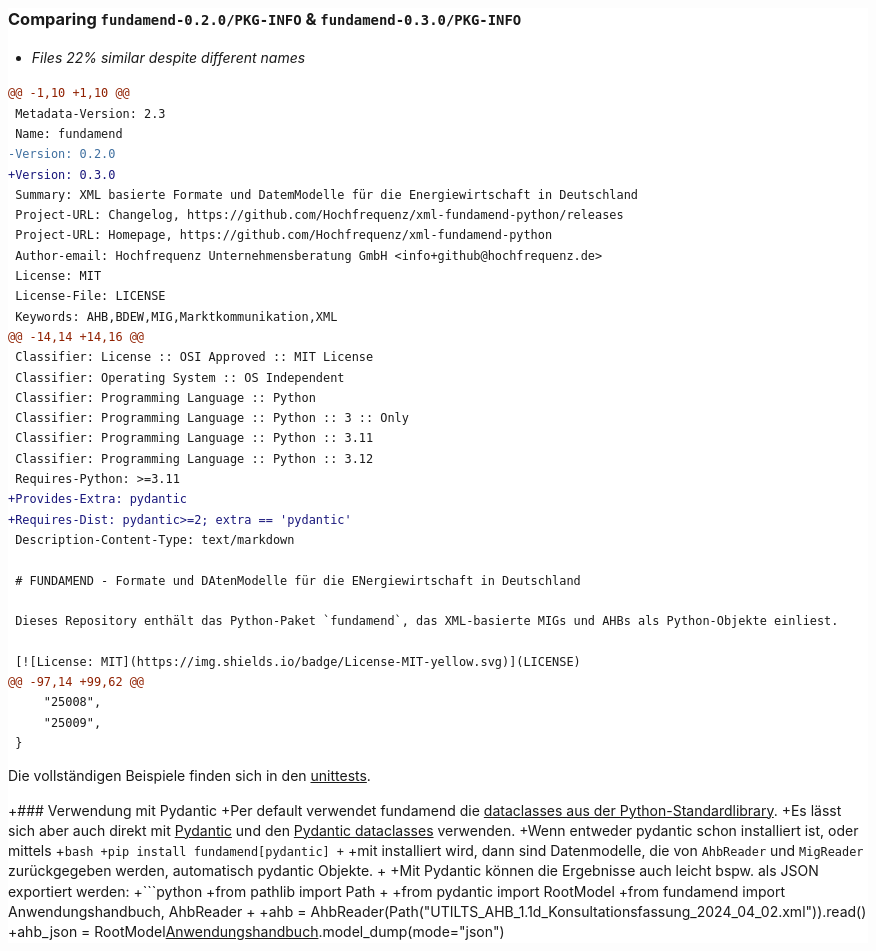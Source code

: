 ### Comparing `fundamend-0.2.0/PKG-INFO` & `fundamend-0.3.0/PKG-INFO`

 * *Files 22% similar despite different names*

```diff
@@ -1,10 +1,10 @@
 Metadata-Version: 2.3
 Name: fundamend
-Version: 0.2.0
+Version: 0.3.0
 Summary: XML basierte Formate und DatemModelle für die Energiewirtschaft in Deutschland
 Project-URL: Changelog, https://github.com/Hochfrequenz/xml-fundamend-python/releases
 Project-URL: Homepage, https://github.com/Hochfrequenz/xml-fundamend-python
 Author-email: Hochfrequenz Unternehmensberatung GmbH <info+github@hochfrequenz.de>
 License: MIT
 License-File: LICENSE
 Keywords: AHB,BDEW,MIG,Marktkommunikation,XML
@@ -14,14 +14,16 @@
 Classifier: License :: OSI Approved :: MIT License
 Classifier: Operating System :: OS Independent
 Classifier: Programming Language :: Python
 Classifier: Programming Language :: Python :: 3 :: Only
 Classifier: Programming Language :: Python :: 3.11
 Classifier: Programming Language :: Python :: 3.12
 Requires-Python: >=3.11
+Provides-Extra: pydantic
+Requires-Dist: pydantic>=2; extra == 'pydantic'
 Description-Content-Type: text/markdown
 
 # FUNDAMEND - Formate und DAtenModelle für die ENergiewirtschaft in Deutschland
 
 Dieses Repository enthält das Python-Paket `fundamend`, das XML-basierte MIGs und AHBs als Python-Objekte einliest.
 
 [![License: MIT](https://img.shields.io/badge/License-MIT-yellow.svg)](LICENSE)
@@ -97,14 +99,62 @@
     "25008",
     "25009",
 }
 ```
 
 Die vollständigen Beispiele finden sich in den [unittests](unittests).
 
+### Verwendung mit Pydantic
+Per default verwendet fundamend die [dataclasses aus der Python-Standardlibrary](https://docs.python.org/3/library/dataclasses.html).
+Es lässt sich aber auch direkt mit [Pydantic](https://docs.pydantic.dev/latest/) und den [Pydantic dataclasses](https://docs.pydantic.dev/2.7/concepts/dataclasses/) verwenden.
+Wenn entweder pydantic schon installiert ist, oder mittels
+```bash
+pip install fundamend[pydantic]
+```
+mit installiert wird, dann sind Datenmodelle, die von `AhbReader` und `MigReader` zurückgegeben werden, automatisch pydantic Objekte.
+
+Mit Pydantic können die Ergebnisse auch leicht bspw. als JSON exportiert werden:
+```python
+from pathlib import Path
+
+from pydantic import RootModel
+from fundamend import Anwendungshandbuch, AhbReader
+
+ahb = AhbReader(Path("UTILTS_AHB_1.1d_Konsultationsfassung_2024_04_02.xml")).read()
+ahb_json = RootModel[Anwendungshandbuch](ahb).model_dump(mode="json")